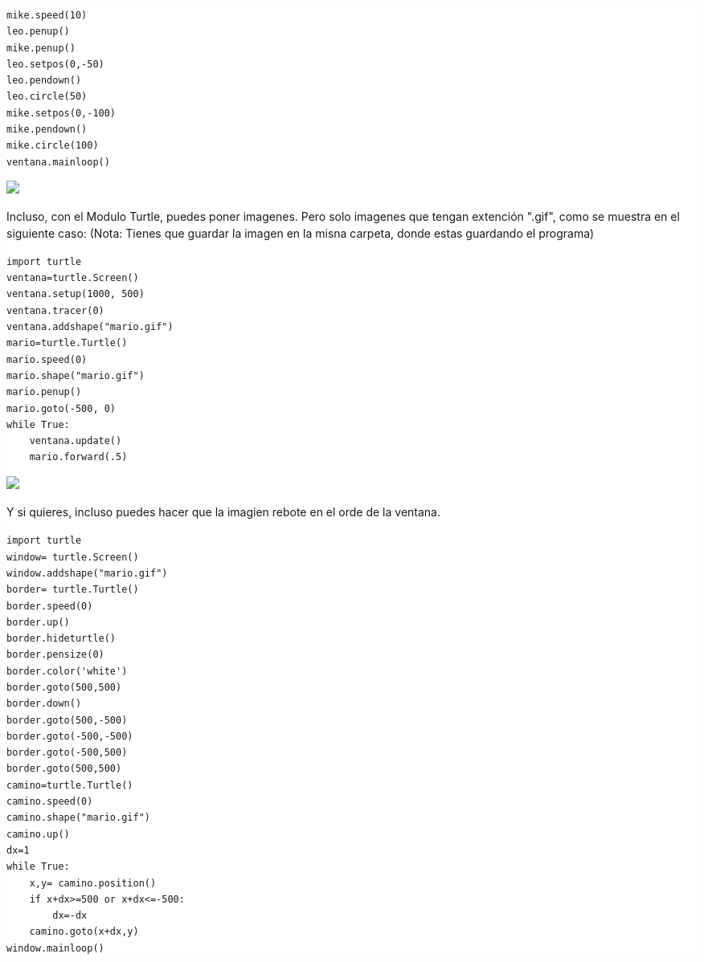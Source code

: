     mike.speed(10)
    leo.penup()
    mike.penup()
    leo.setpos(0,-50)
    leo.pendown()
    leo.circle(50)
    mike.setpos(0,-100)
    mike.pendown()
    mike.circle(100)
    ventana.mainloop()

![](/imagenes/t4/zadigOptions.png)

Incluso, con el Modulo Turtle, puedes poner imagenes. Pero solo imagenes que tengan extención ".gif", como se muestra en el siguiente caso:
(Nota: Tienes que guardar la imagen en la misna carpeta, donde estas guardando el programa)

    import turtle
    ventana=turtle.Screen()
    ventana.setup(1000, 500)
    ventana.tracer(0)
    ventana.addshape("mario.gif")
    mario=turtle.Turtle()
    mario.speed(0)
    mario.shape("mario.gif")
    mario.penup()
    mario.goto(-500, 0)
    while True:
        ventana.update()
        mario.forward(.5)

![](/imagenes/m/zadigOptions.png)

Y si quieres, incluso puedes hacer que la imagien rebote en el orde de la ventana.

    import turtle
    window= turtle.Screen()
    window.addshape("mario.gif")
    border= turtle.Turtle()
    border.speed(0)
    border.up()
    border.hideturtle()
    border.pensize(0)
    border.color('white')
    border.goto(500,500)
    border.down()
    border.goto(500,-500)
    border.goto(-500,-500)
    border.goto(-500,500)
    border.goto(500,500)
    camino=turtle.Turtle()
    camino.speed(0)
    camino.shape("mario.gif")
    camino.up()
    dx=1
    while True:
        x,y= camino.position()
        if x+dx>=500 or x+dx<=-500:
            dx=-dx
        camino.goto(x+dx,y)
    window.mainloop()
